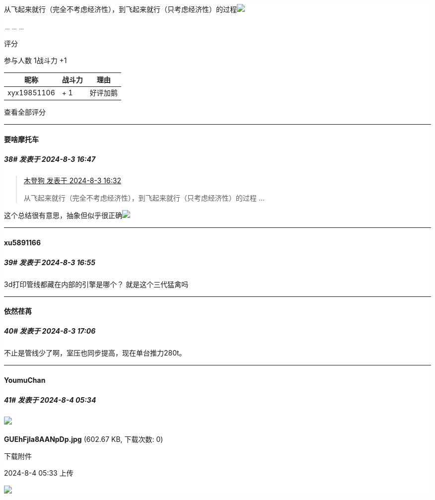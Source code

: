 从飞起来就行（完全不考虑经济性），到飞起来就行（只考虑经济性）的过程<img src="https://static.saraba1st.com/image/smiley/face2017/066.png" referrerpolicy="no-referrer">

﹍﹍﹍

评分

 参与人数 1战斗力 +1

|昵称|战斗力|理由|
|----|---|---|
| xyx19851106| + 1|好评加鹅|

查看全部评分

*****

####  要啥摩托车  
##### 38#       发表于 2024-8-3 16:47

<blockquote><a href="httphttps://bbs.saraba1st.com/2b/forum.php?mod=redirect&amp;goto=findpost&amp;pid=65784520&amp;ptid=2190881" target="_blank">木登狗 发表于 2024-8-3 16:32</a>

从飞起来就行（完全不考虑经济性），到飞起来就行（只考虑经济性）的过程 ...</blockquote>
这个总结很有意思，抽象但似乎很正确<img src="https://static.saraba1st.com/image/smiley/face2017/037.png" referrerpolicy="no-referrer">

*****

####  xu5891166  
##### 39#       发表于 2024-8-3 16:55

3d打印管线都藏在内部的引擎是哪个？ 就是这个三代猛禽吗

*****

####  依然荏苒  
##### 40#       发表于 2024-8-3 17:06

不止是管线少了啊，室压也同步提高，现在单台推力280t。


*****

####  YoumuChan  
##### 41#       发表于 2024-8-4 05:34

<img src="https://img.saraba1st.com/forum/202408/04/053344v9cl297cjofoyllz.jpg" referrerpolicy="no-referrer">

<strong>GUEhFjla8AANpDp.jpg</strong> (602.67 KB, 下载次数: 0)

下载附件

2024-8-4 05:33 上传

<img src="https://img.saraba1st.com/forum/202408/04/053344huyera1zbeofoq2a.jpg" referrerpolicy="no-referrer">
